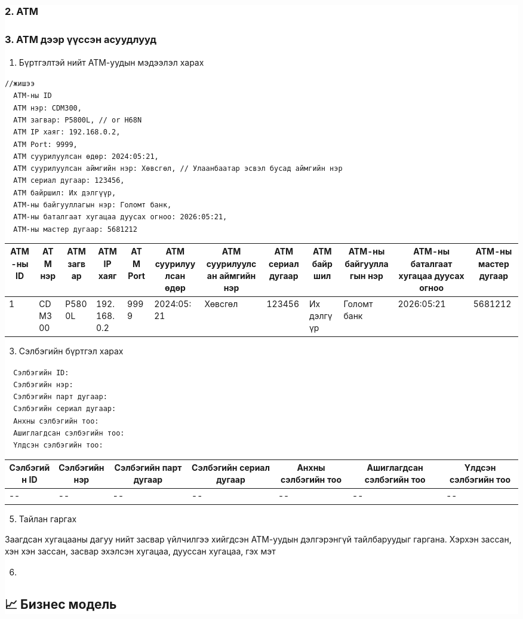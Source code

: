 
### 2. ATM


### 3. АТМ дээр үүссэн асуудлууд




1. Бүртгэлтэй нийт АТМ-уудын мэдээлэл харах
```
//жишээ
  АТМ-ны ID
  АТМ нэр: CDM300,
  АТМ загвар: P5800L, // or H68N
  АТМ IP хаяг: 192.168.0.2,
  АТМ Port: 9999,
  АТМ суурилуулсан өдөр: 2024:05:21,
  АТМ суурилуулсан аймгийн нэр: Хөвсгөл, // Улаанбаатар эсвэл бусад аймгийн нэр
  АТМ сериал дугаар: 123456,
  АТМ байршил: Их дэлгүүр,
  АТМ-ны байгууллагын нэр: Голомт банк,
  АТМ-ны баталгаат хугацаа дуусах огноо: 2026:05:21,
  АТМ-ны мастер дугаар: 5681212
```


| АТМ-ны ID | АТМ нэр | АТМ загвар | АТМ IP хаяг | АТМ Port | АТМ суурилуулсан өдөр | АТМ суурилуулсан аймгийн нэр | АТМ сериал дугаар | АТМ байршил | АТМ-ны байгууллагын нэр | АТМ-ны баталгаат хугацаа дуусах огноо | АТМ-ны мастер дугаар |
|-----------|---------|-------------|--------------|----------|--------------------------|-------------------------------|--------------------|--------------|-----------------------------|-----------------------------------------|------------------------|
|     1     | CDM300  | P5800L      | 192.168.0.2  | 9999     | 2024:05:21               | Хөвсгөл                       | 123456             | Их дэлгүүр   | Голомт банк                 | 2026:05:21                              | 5681212               |



3. Сэлбэгийн бүртгэл харах
```
  Сэлбэгийн ID:
  Сэлбэгийн нэр:
  Сэлбэгийн парт дугаар:
  Сэлбэгийн сериал дугаар:
  Анхны сэлбэгийн тоо:
  Ашиглагдсан сэлбэгийн тоо:
  Үлдсэн сэлбэгийн тоо:
```

| Сэлбэгийн ID | Сэлбэгийн нэр | Сэлбэгийн парт дугаар | Сэлбэгийн сериал дугаар | Анхны сэлбэгийн тоо | Ашиглагдсан сэлбэгийн тоо | Үлдсэн сэлбэгийн тоо |
| -- | -- | -- | -- | -- | -- | -- |
| -- | -- | -- | -- | -- | -- | -- |



5. Тайлан гаргах

  Заагдсан хугацааны дагуу нийт засвар үйлчилгээ хийгдсэн АТМ-уудын дэлгэрэнгүй тайлбаруудыг гаргана. Хэрхэн зассан, хэн хэн зассан, засвар эхэлсэн хугацаа, дууссан хугацаа, гэх мэт



6. 


## 📈 Бизнес модель
